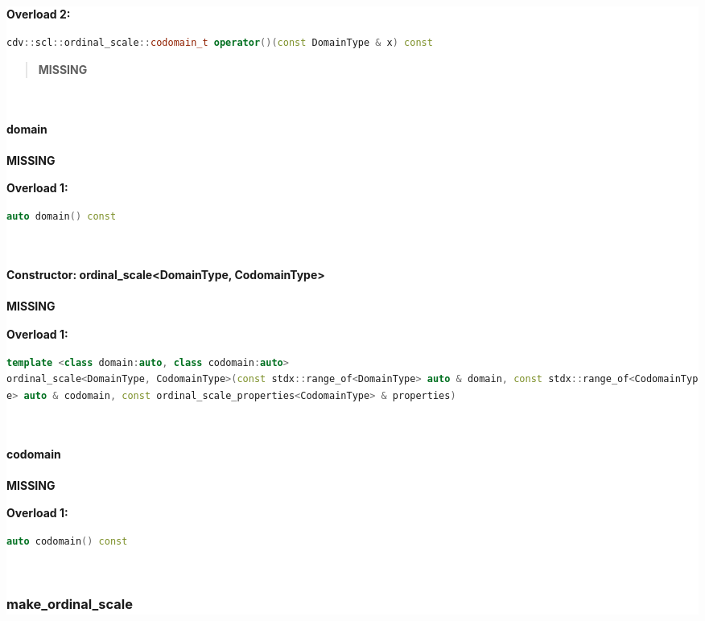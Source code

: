 **Overload 2:**

```c++
cdv::scl::ordinal_scale::codomain_t operator()(const DomainType & x) const
```

> __MISSING__




<br />



#### domain

__MISSING__

**Overload 1:**

```c++
auto domain() const
```




<br />



#### Constructor: ordinal_scale<DomainType, CodomainType>

__MISSING__

**Overload 1:**

```c++
template <class domain:auto, class codomain:auto>
ordinal_scale<DomainType, CodomainType>(const stdx::range_of<DomainType> auto & domain, const stdx::range_of<CodomainType> auto & codomain, const ordinal_scale_properties<CodomainType> & properties)
```




<br />



#### codomain

__MISSING__

**Overload 1:**

```c++
auto codomain() const
```




<br />



### make_ordinal_scale
